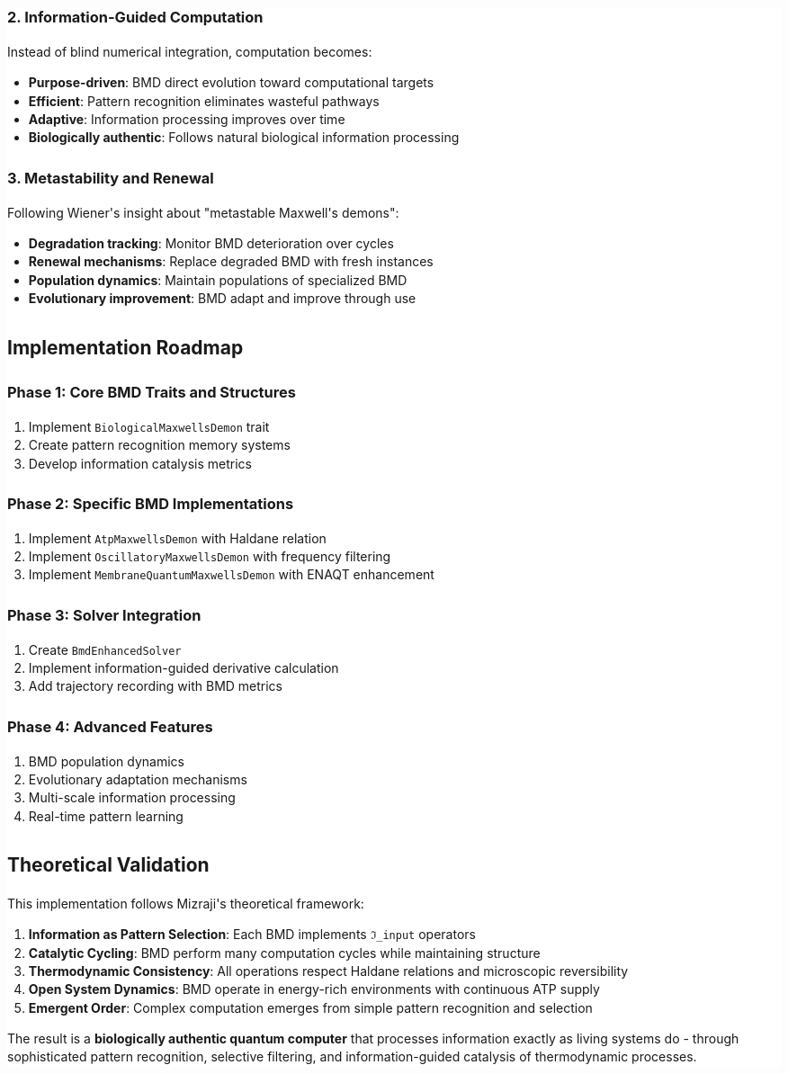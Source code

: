 ### 2. Information-Guided Computation

Instead of blind numerical integration, computation becomes:

- **Purpose-driven**: BMD direct evolution toward computational targets
- **Efficient**: Pattern recognition eliminates wasteful pathways
- **Adaptive**: Information processing improves over time
- **Biologically authentic**: Follows natural biological information processing

### 3. Metastability and Renewal

Following Wiener's insight about "metastable Maxwell's demons":

- **Degradation tracking**: Monitor BMD deterioration over cycles
- **Renewal mechanisms**: Replace degraded BMD with fresh instances
- **Population dynamics**: Maintain populations of specialized BMD
- **Evolutionary improvement**: BMD adapt and improve through use

## Implementation Roadmap

### Phase 1: Core BMD Traits and Structures

1. Implement `BiologicalMaxwellsDemon` trait
2. Create pattern recognition memory systems
3. Develop information catalysis metrics

### Phase 2: Specific BMD Implementations

1. Implement `AtpMaxwellsDemon` with Haldane relation
2. Implement `OscillatoryMaxwellsDemon` with frequency filtering
3. Implement `MembraneQuantumMaxwellsDemon` with ENAQT enhancement

### Phase 3: Solver Integration

1. Create `BmdEnhancedSolver`
2. Implement information-guided derivative calculation
3. Add trajectory recording with BMD metrics

### Phase 4: Advanced Features

1. BMD population dynamics
2. Evolutionary adaptation mechanisms
3. Multi-scale information processing
4. Real-time pattern learning

## Theoretical Validation

This implementation follows Mizraji's theoretical framework:

1. **Information as Pattern Selection**: Each BMD implements `ℑ_input` operators
2. **Catalytic Cycling**: BMD perform many computation cycles while maintaining structure
3. **Thermodynamic Consistency**: All operations respect Haldane relations and microscopic reversibility
4. **Open System Dynamics**: BMD operate in energy-rich environments with continuous ATP supply
5. **Emergent Order**: Complex computation emerges from simple pattern recognition and selection

The result is a **biologically authentic quantum computer** that processes information exactly as living systems do - through sophisticated pattern recognition, selective filtering, and information-guided catalysis of thermodynamic processes.

